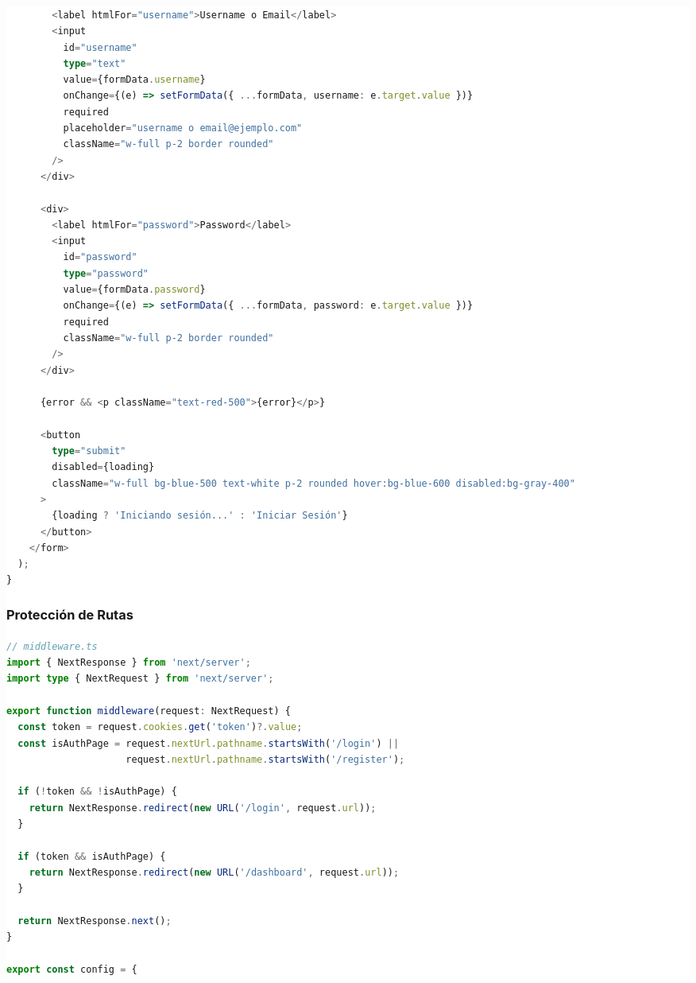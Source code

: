 ```typescript
        <label htmlFor="username">Username o Email</label>
        <input
          id="username"
          type="text"
          value={formData.username}
          onChange={(e) => setFormData({ ...formData, username: e.target.value })}
          required
          placeholder="username o email@ejemplo.com"
          className="w-full p-2 border rounded"
        />
      </div>

      <div>
        <label htmlFor="password">Password</label>
        <input
          id="password"
          type="password"
          value={formData.password}
          onChange={(e) => setFormData({ ...formData, password: e.target.value })}
          required
          className="w-full p-2 border rounded"
        />
      </div>

      {error && <p className="text-red-500">{error}</p>}

      <button
        type="submit"
        disabled={loading}
        className="w-full bg-blue-500 text-white p-2 rounded hover:bg-blue-600 disabled:bg-gray-400"
      >
        {loading ? 'Iniciando sesión...' : 'Iniciar Sesión'}
      </button>
    </form>
  );
}
```

### Protección de Rutas

```typescript
// middleware.ts
import { NextResponse } from 'next/server';
import type { NextRequest } from 'next/server';

export function middleware(request: NextRequest) {
  const token = request.cookies.get('token')?.value;
  const isAuthPage = request.nextUrl.pathname.startsWith('/login') || 
                     request.nextUrl.pathname.startsWith('/register');

  if (!token && !isAuthPage) {
    return NextResponse.redirect(new URL('/login', request.url));
  }

  if (token && isAuthPage) {
    return NextResponse.redirect(new URL('/dashboard', request.url));
  }

  return NextResponse.next();
}

export const config = {
```